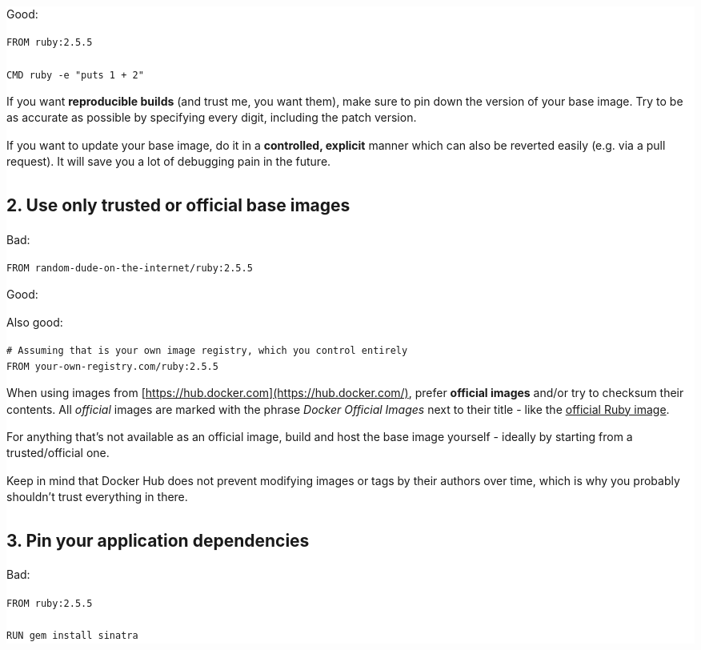 
Good:

```
FROM ruby:2.5.5

CMD ruby -e "puts 1 + 2"

```


If you want **reproducible builds** (and trust me, you want them), make sure to pin down the version of your base image. Try to be as accurate as possible by specifying every digit, including the patch version.

If you want to update your base image, do it in a **controlled, explicit** manner which can also be reverted easily (e.g. via a pull request). It will save you a lot of debugging pain in the future.

2\. Use only trusted or official base images
--------------------------------------------

Bad:

```
FROM random-dude-on-the-internet/ruby:2.5.5

```


Good:

Also good:

```
# Assuming that is your own image registry, which you control entirely
FROM your-own-registry.com/ruby:2.5.5

```


When using images from [https://hub.docker.com](https://hub.docker.com/), prefer **official images** and/or try to checksum their contents. All _official_ images are marked with the phrase _Docker Official Images_ next to their title - like the [official Ruby image](https://hub.docker.com/_/ruby).

For anything that’s not available as an official image, build and host the base image yourself - ideally by starting from a trusted/official one.

Keep in mind that Docker Hub does not prevent modifying images or tags by their authors over time, which is why you probably shouldn’t trust everything in there.

3\. Pin your application dependencies
-------------------------------------

Bad:

```
FROM ruby:2.5.5

RUN gem install sinatra

```
